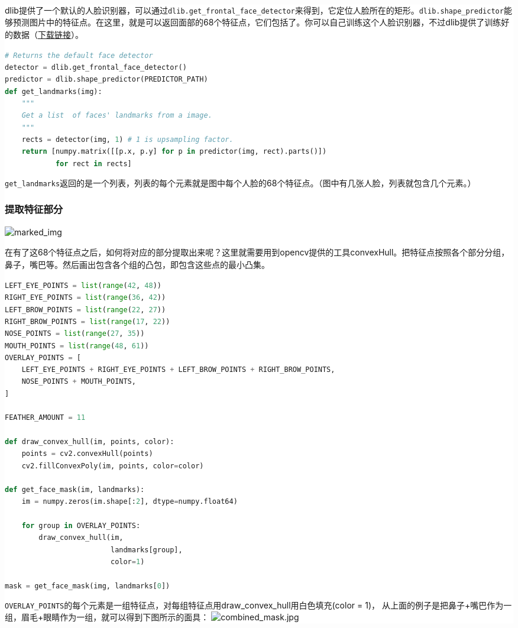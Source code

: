 dlib提供了一个默认的人脸识别器，可以通过`dlib.get_frontal_face_detector`来得到，它定位人脸所在的矩形。`dlib.shape_predictor`能够预测图片中的特征点。在这里，就是可以返回面部的68个特征点，它们包括了。你可以自己训练这个人脸识别器，不过dlib提供了训练好的数据（[下载链接](https://sourceforge.net/projects/dclib/files/dlib/v18.10/shape_predictor_68_face_landmarks.dat.bz2/download)）。
``` Python
# Returns the default face detector
detector = dlib.get_frontal_face_detector()
predictor = dlib.shape_predictor(PREDICTOR_PATH)
def get_landmarks(img):
    """
    Get a list  of faces' landmarks from a image.
    """
    rects = detector(img, 1) # 1 is upsampling factor.
    return [numpy.matrix([[p.x, p.y] for p in predictor(img, rect).parts()])
    		for rect in rects]
```
`get_landmarks`返回的是一个列表，列表的每个元素就是图中每个人脸的68个特征点。（图中有几张人脸，列表就包含几个元素。）

### 提取特征部分

![marked_img](/switch-face-using-python/marked_img.jpg)

在有了这68个特征点之后，如何将对应的部分提取出来呢？这里就需要用到opencv提供的工具convexHull。把特征点按照各个部分分组，鼻子，嘴巴等。然后画出包含各个组的凸包，即包含这些点的最小凸集。
``` Python
LEFT_EYE_POINTS = list(range(42, 48))
RIGHT_EYE_POINTS = list(range(36, 42))
LEFT_BROW_POINTS = list(range(22, 27))
RIGHT_BROW_POINTS = list(range(17, 22))
NOSE_POINTS = list(range(27, 35))
MOUTH_POINTS = list(range(48, 61))
OVERLAY_POINTS = [
    LEFT_EYE_POINTS + RIGHT_EYE_POINTS + LEFT_BROW_POINTS + RIGHT_BROW_POINTS,
    NOSE_POINTS + MOUTH_POINTS,
]

FEATHER_AMOUNT = 11

def draw_convex_hull(im, points, color):
    points = cv2.convexHull(points)
    cv2.fillConvexPoly(im, points, color=color)

def get_face_mask(im, landmarks):
    im = numpy.zeros(im.shape[:2], dtype=numpy.float64)

    for group in OVERLAY_POINTS:
        draw_convex_hull(im,
                         landmarks[group],
                         color=1)

mask = get_face_mask(img, landmarks[0])
```
`OVERLAY_POINTS`的每个元素是一组特征点，对每组特征点用draw_convex_hull用白色填充(color = 1)， 从上面的例子是把鼻子+嘴巴作为一组，眉毛+眼睛作为一组，就可以得到下图所示的面具：
![combined_mask.jpg](/switch-face-using-python/combined_mask.jpg)
